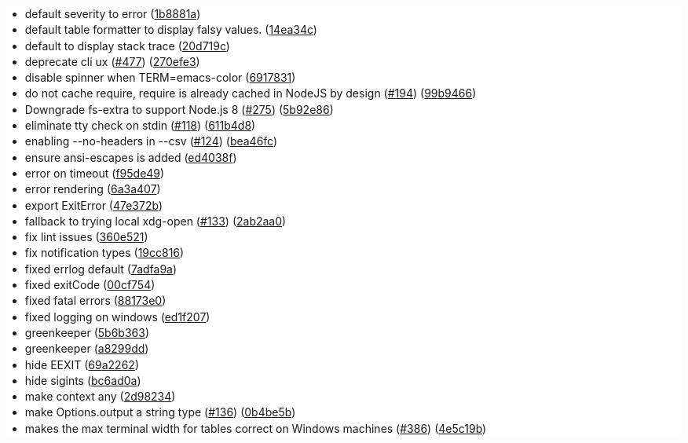 * default severity to error ([1b8881a](https://github.com/commercelayer/commercelayer-cli-ux/commit/1b8881a7f0f1ec52df18073f9fe17972e691599b))
* default table formatter to display falsy values. ([14ea34c](https://github.com/commercelayer/commercelayer-cli-ux/commit/14ea34cbd51465384c004aa3c623e35b92a308b2))
* default to display stack trace ([20d719c](https://github.com/commercelayer/commercelayer-cli-ux/commit/20d719c681e5e23488cfa6a494e34e2968133e6a))
* deprecate cli ux ([#477](https://github.com/commercelayer/commercelayer-cli-ux/issues/477)) ([270efe3](https://github.com/commercelayer/commercelayer-cli-ux/commit/270efe34fac8705f6b894269a6f1ea3609f7fd29))
* disable spinner when TERM=emacs-color ([6917831](https://github.com/commercelayer/commercelayer-cli-ux/commit/691783132f73d1d88267e34d18391c4756d76885))
* do not cache require, require is already cached in NodeJS by design ([#194](https://github.com/commercelayer/commercelayer-cli-ux/issues/194)) ([99b9466](https://github.com/commercelayer/commercelayer-cli-ux/commit/99b9466d8e4abc9efaf3282eac080af17137a047))
* Downgrade fs-extra to support Node.js 8 ([#275](https://github.com/commercelayer/commercelayer-cli-ux/issues/275)) ([5b92e86](https://github.com/commercelayer/commercelayer-cli-ux/commit/5b92e86f9e01dcc242cb799a3a864ae4e0372afd))
* eliminate tty check on stdin ([#118](https://github.com/commercelayer/commercelayer-cli-ux/issues/118)) ([611b4d8](https://github.com/commercelayer/commercelayer-cli-ux/commit/611b4d8b720b93abb33fc00e235a7e820911412c))
* enabling --no-headers in --csv ([#124](https://github.com/commercelayer/commercelayer-cli-ux/issues/124)) ([bea46fc](https://github.com/commercelayer/commercelayer-cli-ux/commit/bea46fcad511068acada9404d78209ed93c33ffc))
* ensure ansi-escapes is added ([ed4038f](https://github.com/commercelayer/commercelayer-cli-ux/commit/ed4038f08ca7bbbc691b82d3fe0c3e95f57fa686))
* error on timeout ([f95de49](https://github.com/commercelayer/commercelayer-cli-ux/commit/f95de49a4ce06bb2b3bcd15294a71b296ea83bb9))
* error rendering ([6a3a407](https://github.com/commercelayer/commercelayer-cli-ux/commit/6a3a407b4926d449553c7a6c8afd5b7945634288))
* export ExitError ([47e372b](https://github.com/commercelayer/commercelayer-cli-ux/commit/47e372b2b21acd5bfb01231c75459f2ad548b458))
* fallback to trying local xdg-open ([#133](https://github.com/commercelayer/commercelayer-cli-ux/issues/133)) ([2ab2aa0](https://github.com/commercelayer/commercelayer-cli-ux/commit/2ab2aa0a08479402938251e1263ad0f67209ba4c))
* fix lint issues ([360e521](https://github.com/commercelayer/commercelayer-cli-ux/commit/360e5217ace9d477d4d00b0caedb6dcc81fe56ee))
* fix notification types ([19cc816](https://github.com/commercelayer/commercelayer-cli-ux/commit/19cc816470b21375cde8f015f19b7caf38b0f9d8))
* fixed errlog default ([7adfa9a](https://github.com/commercelayer/commercelayer-cli-ux/commit/7adfa9a5e3d39f8ff64e47fdf712933cce9f6ed7))
* fixed exitCode ([00cf754](https://github.com/commercelayer/commercelayer-cli-ux/commit/00cf754903f88b7daa379667f2e616253381b518))
* fixed fatal errors ([88173e0](https://github.com/commercelayer/commercelayer-cli-ux/commit/88173e01297b4e0036466ae4a49208662013d998))
* fixed logging on windows ([ed1f207](https://github.com/commercelayer/commercelayer-cli-ux/commit/ed1f20770c0a4d4862b88ed9d326d95d18f42646))
* greenkeeper ([5b6b363](https://github.com/commercelayer/commercelayer-cli-ux/commit/5b6b36301c6f9c94b365975493588d4b9f4ef214))
* greenkeeper ([a8299dd](https://github.com/commercelayer/commercelayer-cli-ux/commit/a8299dd74a9cb655473d7da42619ec36b64cf58a))
* hide EEXIT ([69a2262](https://github.com/commercelayer/commercelayer-cli-ux/commit/69a226230021f72bdb52adaf9394bfb938d1e44f))
* hide sigints ([bc6ad0a](https://github.com/commercelayer/commercelayer-cli-ux/commit/bc6ad0a7ff5130dcdd9a74bd61d07e9506a10a92))
* make context any ([2d98234](https://github.com/commercelayer/commercelayer-cli-ux/commit/2d982348de103d95a802845b747cc78003567bb6))
* make Options.output a string type ([#136](https://github.com/commercelayer/commercelayer-cli-ux/issues/136)) ([0b4be5b](https://github.com/commercelayer/commercelayer-cli-ux/commit/0b4be5badc50b64a76e672c62757f1330d036cee))
* makes the max terminal width for tables correct on Windows machines ([#386](https://github.com/commercelayer/commercelayer-cli-ux/issues/386)) ([4e5c19b](https://github.com/commercelayer/commercelayer-cli-ux/commit/4e5c19b3fd13493e09379d9e7da54b4bc7e4a2d3))